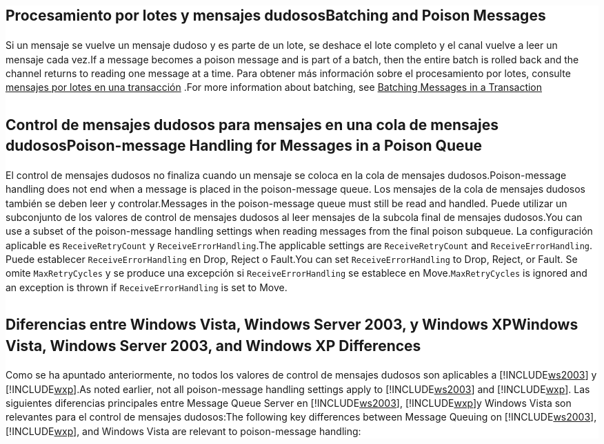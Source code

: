 ## <a name="batching-and-poison-messages"></a><span data-ttu-id="c136c-212">Procesamiento por lotes y mensajes dudosos</span><span class="sxs-lookup"><span data-stu-id="c136c-212">Batching and Poison Messages</span></span>  
 <span data-ttu-id="c136c-213">Si un mensaje se vuelve un mensaje dudoso y es parte de un lote, se deshace el lote completo y el canal vuelve a leer un mensaje cada vez.</span><span class="sxs-lookup"><span data-stu-id="c136c-213">If a message becomes a poison message and is part of a batch, then the entire batch is rolled back and the channel returns to reading one message at a time.</span></span> <span data-ttu-id="c136c-214">Para obtener más información sobre el procesamiento por lotes, consulte [mensajes por lotes en una transacción](../../../../docs/framework/wcf/feature-details/batching-messages-in-a-transaction.md) .</span><span class="sxs-lookup"><span data-stu-id="c136c-214">For more information about batching, see [Batching Messages in a Transaction](../../../../docs/framework/wcf/feature-details/batching-messages-in-a-transaction.md)</span></span>  
  
## <a name="poison-message-handling-for-messages-in-a-poison-queue"></a><span data-ttu-id="c136c-215">Control de mensajes dudosos para mensajes en una cola de mensajes dudosos</span><span class="sxs-lookup"><span data-stu-id="c136c-215">Poison-message Handling for Messages in a Poison Queue</span></span>  
 <span data-ttu-id="c136c-216">El control de mensajes dudosos no finaliza cuando un mensaje se coloca en la cola de mensajes dudosos.</span><span class="sxs-lookup"><span data-stu-id="c136c-216">Poison-message handling does not end when a message is placed in the poison-message queue.</span></span> <span data-ttu-id="c136c-217">Los mensajes de la cola de mensajes dudosos también se deben leer y controlar.</span><span class="sxs-lookup"><span data-stu-id="c136c-217">Messages in the poison-message queue must still be read and handled.</span></span> <span data-ttu-id="c136c-218">Puede utilizar un subconjunto de los valores de control de mensajes dudosos al leer mensajes de la subcola final de mensajes dudosos.</span><span class="sxs-lookup"><span data-stu-id="c136c-218">You can use a subset of the poison-message handling settings when reading messages from the final poison subqueue.</span></span> <span data-ttu-id="c136c-219">La configuración aplicable es `ReceiveRetryCount` y `ReceiveErrorHandling`.</span><span class="sxs-lookup"><span data-stu-id="c136c-219">The applicable settings are `ReceiveRetryCount` and `ReceiveErrorHandling`.</span></span> <span data-ttu-id="c136c-220">Puede establecer `ReceiveErrorHandling` en Drop, Reject o Fault.</span><span class="sxs-lookup"><span data-stu-id="c136c-220">You can set `ReceiveErrorHandling` to Drop, Reject, or Fault.</span></span> <span data-ttu-id="c136c-221">Se omite `MaxRetryCycles` y se produce una excepción si `ReceiveErrorHandling` se establece en Move.</span><span class="sxs-lookup"><span data-stu-id="c136c-221">`MaxRetryCycles` is ignored and an exception is thrown if `ReceiveErrorHandling` is set to Move.</span></span>  
  
## <a name="windows-vista-windows-server-2003-and-windows-xp-differences"></a><span data-ttu-id="c136c-222">Diferencias entre Windows Vista, Windows Server 2003, y Windows XP</span><span class="sxs-lookup"><span data-stu-id="c136c-222">Windows Vista, Windows Server 2003, and Windows XP Differences</span></span>  
 <span data-ttu-id="c136c-223">Como se ha apuntado anteriormente, no todos los valores de control de mensajes dudosos son aplicables a [!INCLUDE[ws2003](../../../../includes/ws2003-md.md)] y [!INCLUDE[wxp](../../../../includes/wxp-md.md)].</span><span class="sxs-lookup"><span data-stu-id="c136c-223">As noted earlier, not all poison-message handling settings apply to [!INCLUDE[ws2003](../../../../includes/ws2003-md.md)] and [!INCLUDE[wxp](../../../../includes/wxp-md.md)].</span></span> <span data-ttu-id="c136c-224">Las siguientes diferencias principales entre Message Queue Server en [!INCLUDE[ws2003](../../../../includes/ws2003-md.md)], [!INCLUDE[wxp](../../../../includes/wxp-md.md)]y Windows Vista son relevantes para el control de mensajes dudosos:</span><span class="sxs-lookup"><span data-stu-id="c136c-224">The following key differences between Message Queuing on [!INCLUDE[ws2003](../../../../includes/ws2003-md.md)], [!INCLUDE[wxp](../../../../includes/wxp-md.md)], and Windows Vista are relevant to poison-message handling:</span></span>  
  